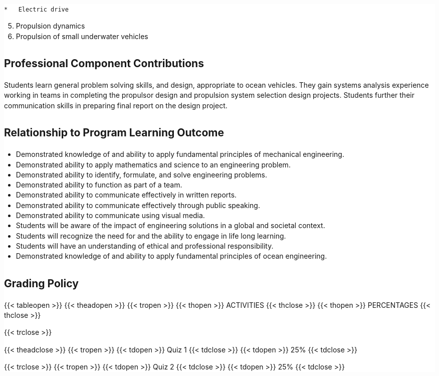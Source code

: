     *   Electric drive
5.  Propulsion dynamics
6.  Propulsion of small underwater vehicles

Professional Component Contributions
------------------------------------

Students learn general problem solving skills, and design, appropriate to ocean vehicles. They gain systems analysis experience working in teams in completing the propulsor design and propulsion system selection design projects. Students further their communication skills in preparing final report on the design project.

Relationship to Program Learning Outcome
----------------------------------------

*   Demonstrated knowledge of and ability to apply fundamental principles of mechanical engineering.
*   Demonstrated ability to apply mathematics and science to an engineering problem.
*   Demonstrated ability to identify, formulate, and solve engineering problems.
*   Demonstrated ability to function as part of a team.
*   Demonstrated ability to communicate effectively in written reports.
*   Demonstrated ability to communicate effectively through public speaking.
*   Demonstrated ability to communicate using visual media.
*   Students will be aware of the impact of engineering solutions in a global and societal context.
*   Students will recognize the need for and the ability to engage in life long learning.
*   Students will have an understanding of ethical and professional responsibility.
*   Demonstrated knowledge of and ability to apply fundamental principles of ocean engineering.

Grading Policy
--------------

{{< tableopen >}}
{{< theadopen >}}
{{< tropen >}}
{{< thopen >}}
ACTIVITIES
{{< thclose >}}
{{< thopen >}}
PERCENTAGES
{{< thclose >}}

{{< trclose >}}

{{< theadclose >}}
{{< tropen >}}
{{< tdopen >}}
Quiz 1
{{< tdclose >}}
{{< tdopen >}}
25%
{{< tdclose >}}

{{< trclose >}}
{{< tropen >}}
{{< tdopen >}}
Quiz 2
{{< tdclose >}}
{{< tdopen >}}
25%
{{< tdclose >}}
